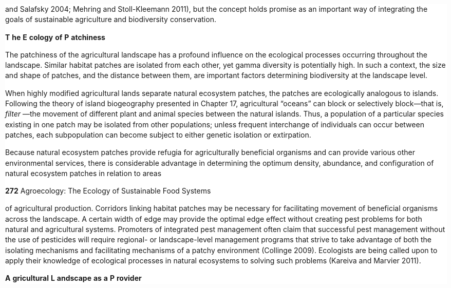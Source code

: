 

and Salafsky 2004; Mehring and Stoll-Kleemann 2011), but
the concept holds promise as an important way of integrating the goals of sustainable agriculture and biodiversity
conservation.


**T** **he** **E** **cology** **of** **P** **atchiness**


The patchiness of the agricultural landscape has a profound
influence on the ecological processes occurring throughout
the landscape. Similar habitat patches are isolated from each
other, yet gamma diversity is potentially high. In such a context, the size and shape of patches, and the distance between
them, are important factors determining biodiversity at the
landscape level.

When highly modified agricultural lands separate natural ecosystem patches, the patches are ecologically analogous to islands. Following the theory of island biogeography
presented in Chapter 17, agricultural “oceans” can block or
selectively block—that is, _filter_ —the movement of different
plant and animal species between the natural islands. Thus,
a population of a particular species existing in one patch
may be isolated from other populations; unless frequent
interchange of individuals can occur between patches, each
subpopulation can become subject to either genetic isolation
or extirpation.

Because natural ecosystem patches provide refugia for
agriculturally beneficial organisms and can provide various
other environmental services, there is considerable advantage
in determining the optimum density, abundance, and configuration of natural ecosystem patches in relation to areas


**272** Agroecology: The Ecology of Sustainable Food Systems



of agricultural production. Corridors linking habitat patches
may be necessary for facilitating movement of beneficial
organisms across the landscape. A certain width of edge may
provide the optimal edge effect without creating pest problems for both natural and agricultural systems. Promoters
of integrated pest management often claim that successful
pest management without the use of pesticides will require
regional- or landscape-level management programs that
strive to take advantage of both the isolating mechanisms and
facilitating mechanisms of a patchy environment (Collinge
2009). Ecologists are being called upon to apply their knowledge of ecological processes in natural ecosystems to solving
such problems (Kareiva and Marvier 2011).


**A** **gricultural** **L** **andscape** **as** **a** **P** **rovider**
